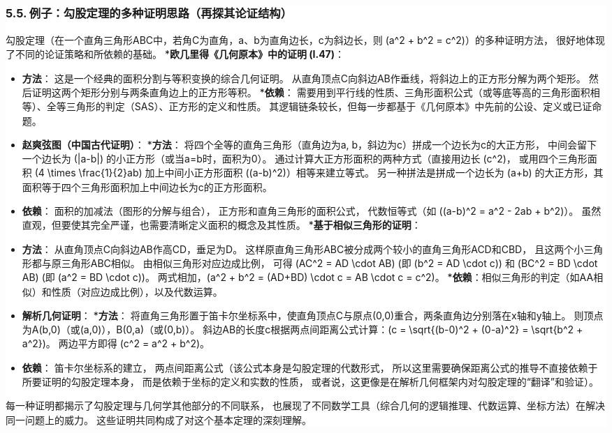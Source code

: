 ### 5.5. **例子：勾股定理的多种证明思路（再探其论证结构）**

勾股定理（在一个直角三角形ABC中，若角C为直角，a、b为直角边长，c为斜边长，则 \(a^2 + b^2 = c^2\)）的多种证明方法，
很好地体现了不同的论证策略和所依赖的基础。
***欧几里得《几何原本》中的证明 (I.47)**：

- **方法**：
这是一个经典的面积分割与等积变换的综合几何证明。
从直角顶点C向斜边AB作垂线，将斜边上的正方形分解为两个矩形。
然后证明这两个矩形分别与两条直角边上的正方形等积。
  ***依赖**：
  需要用到平行线的性质、三角形面积公式（或等底等高的三角形面积相等）、全等三角形的判定（SAS）、正方形的定义和性质。
  其逻辑链条较长，但每一步都基于《几何原本》中先前的公设、定义或已证命题。

- **赵爽弦图（中国古代证明）**：
***方法**：
将四个全等的直角三角形（直角边为a, b，斜边为c）拼成一个边长为c的大正方形，
中间会留下一个边长为 \(|a-b|\) 的小正方形（或当a=b时，面积为0）。
通过计算大正方形面积的两种方式（直接用边长 \(c^2\)，
或用四个三角形面积 \(4 \times \frac{1}{2}ab\) 加上中间小正方形面积 \((a-b)^2\)）相等来建立等式。
另一种拼法是拼成一个边长为 \(a+b\) 的大正方形，其面积等于四个三角形面积加上中间边长为c的正方形面积。
- **依赖**：
面积的加减法（图形的分解与组合），
正方形和直角三角形的面积公式，
代数恒等式（如 \((a-b)^2 = a^2 - 2ab + b^2\)）。
虽然直观，但要使其完全严谨，也需要清晰定义面积的概念及其性质。
***基于相似三角形的证明**：
- **方法**：
从直角顶点C向斜边AB作高CD，垂足为D。
这样原直角三角形ABC被分成两个较小的直角三角形ACD和CBD，
且这两个小三角形都与原三角形ABC相似。
由相似三角形对应边成比例，
可得 \(AC^2 = AD \cdot AB\) (即 \(b^2 = AD \cdot c\)) 和
 \(BC^2 = BD \cdot AB\) (即 \(a^2 = BD \cdot c\))。
 两式相加，\(a^2 + b^2 = (AD+BD) \cdot c = AB \cdot c = c^2\)。
***依赖**：相似三角形的判定（如AA相似）和性质（对应边成比例），以及代数运算。
- **解析几何证明**：
***方法**：
将直角三角形置于笛卡尔坐标系中，使直角顶点C与原点(0,0)重合，两条直角边分别落在x轴和y轴上。
则顶点为A(b,0)（或(a,0)），B(0,a)（或(0,b)）。
斜边AB的长度c根据两点间距离公式计算：\(c = \sqrt{(b-0)^2 + (0-a)^2} = \sqrt{b^2 + a^2}\)。
两边平方即得 \(c^2 = a^2 + b^2\)。
- **依赖**：
笛卡尔坐标系的建立，
两点间距离公式（该公式本身是勾股定理的代数形式，
所以这里需要确保距离公式的推导不直接依赖于所要证明的勾股定理本身，
而是依赖于坐标的定义和实数的性质，
或者说，这更像是在解析几何框架内对勾股定理的“翻译”和验证）。

每一种证明都揭示了勾股定理与几何学其他部分的不同联系，
也展现了不同数学工具（综合几何的逻辑推理、代数运算、坐标方法）在解决同一问题上的威力。
这些证明共同构成了对这个基本定理的深刻理解。
